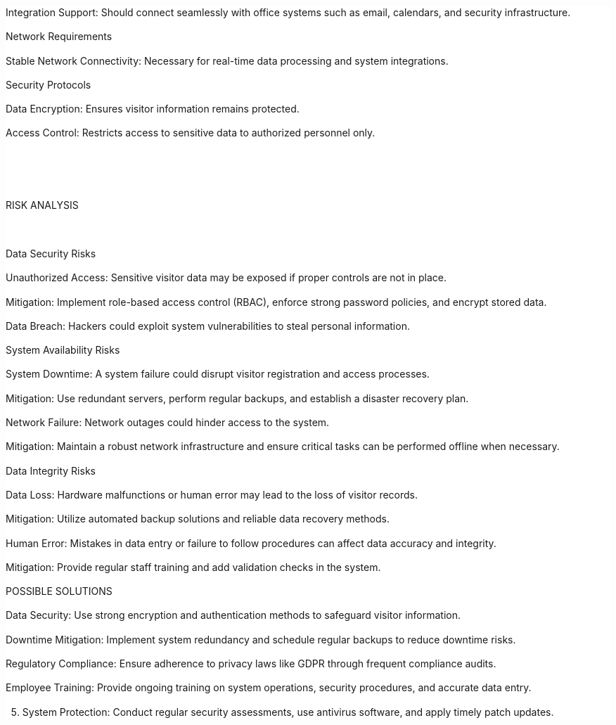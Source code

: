 Integration Support: Should connect seamlessly with office systems such as email, calendars, and security infrastructure. 

Network Requirements 

Stable Network Connectivity: Necessary for real-time data processing and system integrations. 

Security Protocols 

Data Encryption: Ensures visitor information remains protected. 

Access Control: Restricts access to sensitive data to authorized personnel only. 

  

  

RISK ANALYSIS  

  

Data Security Risks 

Unauthorized Access: Sensitive visitor data may be exposed if proper controls are not in place. 

Mitigation: Implement role-based access control (RBAC), enforce strong password policies, and encrypt stored data. 

Data Breach: Hackers could exploit system vulnerabilities to steal personal information. 

System Availability Risks 

System Downtime: A system failure could disrupt visitor registration and access processes. 

Mitigation: Use redundant servers, perform regular backups, and establish a disaster recovery plan. 

Network Failure: Network outages could hinder access to the system. 

Mitigation: Maintain a robust network infrastructure and ensure critical tasks can be performed offline when necessary. 

 

Data Integrity Risks 

Data Loss: Hardware malfunctions or human error may lead to the loss of visitor records. 

Mitigation: Utilize automated backup solutions and reliable data recovery methods. 

Human Error: Mistakes in data entry or failure to follow procedures can affect data accuracy and integrity. 

Mitigation: Provide regular staff training and add validation checks in the system.  

 

 

POSSIBLE SOLUTIONS  

Data Security: Use strong encryption and authentication methods to safeguard visitor information. 

Downtime Mitigation: Implement system redundancy and schedule regular backups to reduce downtime risks. 

Regulatory Compliance: Ensure adherence to privacy laws like GDPR through frequent compliance audits. 

Employee Training: Provide ongoing training on system operations, security procedures, and accurate data entry. 

5. System Protection: Conduct regular security assessments, use antivirus software, and apply timely patch updates.  
